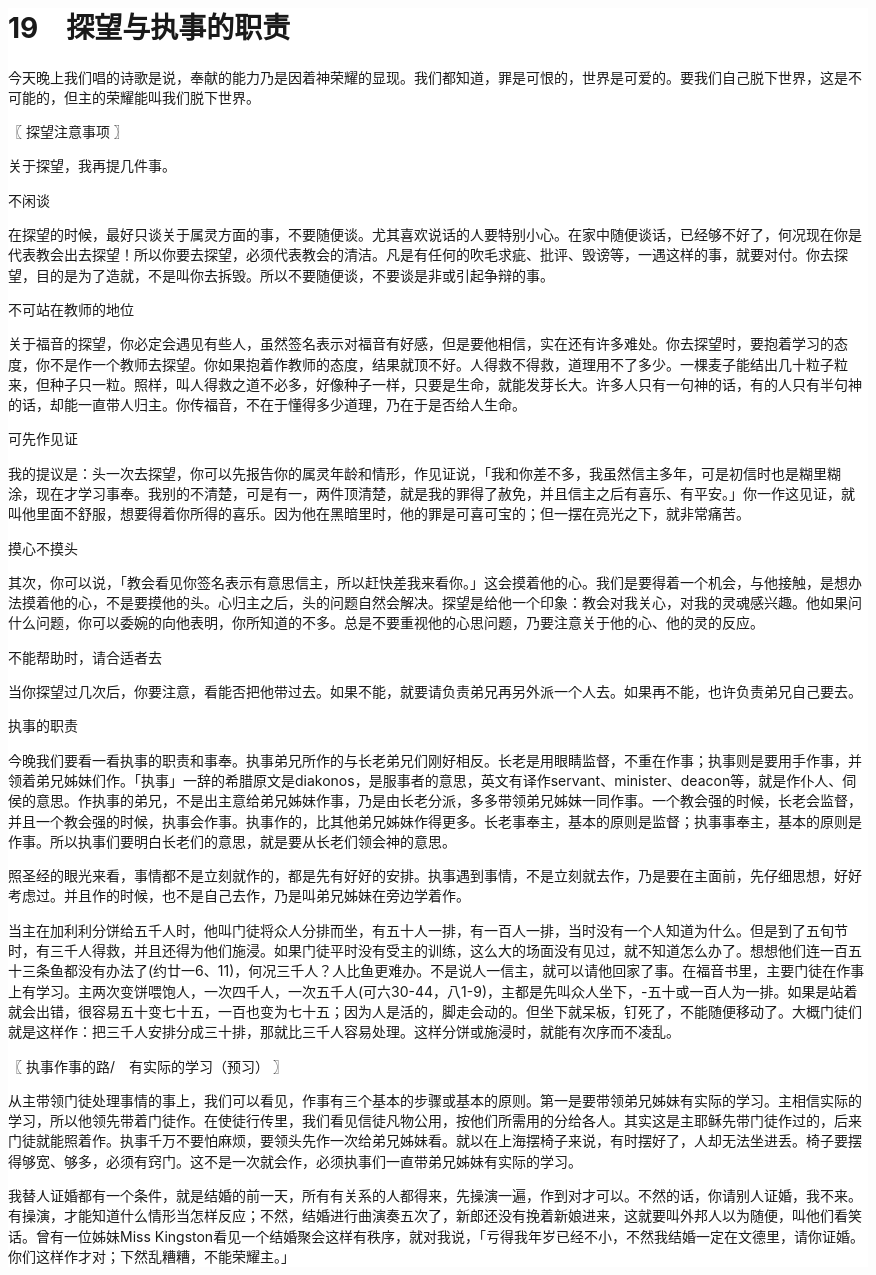 # 19　探望与执事的职责


今天晚上我们唱的诗歌是说，奉献的能力乃是因着神荣耀的显现。我们都知道，罪是可恨的，世界是可爱的。要我们自己脱下世界，这是不可能的，但主的荣耀能叫我们脱下世界。



〖 探望注意事项 〗

关于探望，我再提几件事。

不闲谈

在探望的时候，最好只谈关于属灵方面的事，不要随便谈。尤其喜欢说话的人要特别小心。在家中随便谈话，已经够不好了，何况现在你是代表教会出去探望！所以你要去探望，必须代表教会的清洁。凡是有任何的吹毛求疵、批评、毁谤等，一遇这样的事，就要对付。你去探望，目的是为了造就，不是叫你去拆毁。所以不要随便谈，不要谈是非或引起争辩的事。

不可站在教师的地位

关于福音的探望，你必定会遇见有些人，虽然签名表示对福音有好感，但是要他相信，实在还有许多难处。你去探望时，要抱着学习的态度，你不是作一个教师去探望。你如果抱着作教师的态度，结果就顶不好。人得救不得救，道理用不了多少。一棵麦子能结出几十粒子粒来，但种子只一粒。照样，叫人得救之道不必多，好像种子一样，只要是生命，就能发芽长大。许多人只有一句神的话，有的人只有半句神的话，却能一直带人归主。你传福音，不在于懂得多少道理，乃在于是否给人生命。

可先作见证

我的提议是：头一次去探望，你可以先报告你的属灵年龄和情形，作见证说，「我和你差不多，我虽然信主多年，可是初信时也是糊里糊涂，现在才学习事奉。我别的不清楚，可是有一，两件顶清楚，就是我的罪得了赦免，并且信主之后有喜乐、有平安。」你一作这见证，就叫他里面不舒服，想要得着你所得的喜乐。因为他在黑暗里时，他的罪是可喜可宝的；但一摆在亮光之下，就非常痛苦。

摸心不摸头

其次，你可以说，「教会看见你签名表示有意思信主，所以赶快差我来看你。」这会摸着他的心。我们是要得着一个机会，与他接触，是想办法摸着他的心，不是要摸他的头。心归主之后，头的问题自然会解决。探望是给他一个印象：教会对我关心，对我的灵魂感兴趣。他如果问什么问题，你可以委婉的向他表明，你所知道的不多。总是不要重视他的心思问题，乃要注意关于他的心、他的灵的反应。

不能帮助时，请合适者去

当你探望过几次后，你要注意，看能否把他带过去。如果不能，就要请负责弟兄再另外派一个人去。如果再不能，也许负责弟兄自己要去。

执事的职责

今晚我们要看一看执事的职责和事奉。执事弟兄所作的与长老弟兄们刚好相反。长老是用眼睛监督，不重在作事；执事则是要用手作事，并领着弟兄姊妹们作。「执事」一辞的希腊原文是diakonos，是服事者的意思，英文有译作servant、minister、deacon等，就是作仆人、伺侯的意思。作执事的弟兄，不是出主意给弟兄姊妹作事，乃是由长老分派，多多带领弟兄姊妹一同作事。一个教会强的时候，长老会监督，并且一个教会强的时候，执事会作事。执事作的，比其他弟兄姊妹作得更多。长老事奉主，基本的原则是监督；执事事奉主，基本的原则是作事。所以执事们要明白长老们的意思，就是要从长老们领会神的意思。

照圣经的眼光来看，事情都不是立刻就作的，都是先有好好的安排。执事遇到事情，不是立刻就去作，乃是要在主面前，先仔细思想，好好考虑过。并且作的时候，也不是自己去作，乃是叫弟兄姊妹在旁边学着作。

当主在加利利分饼给五千人时，他叫门徒将众人分排而坐，有五十人一排，有一百人一排，当时没有一个人知道为什么。但是到了五旬节时，有三千人得救，并且还得为他们施浸。如果门徒平时没有受主的训练，这么大的场面没有见过，就不知道怎么办了。想想他们连一百五十三条鱼都没有办法了(约廿一6、11)，何况三千人？人比鱼更难办。不是说人一信主，就可以请他回家了事。在福音书里，主要门徒在作事上有学习。主两次变饼喂饱人，一次四千人，一次五千人(可六30-44，八1-9)，主都是先叫众人坐下，-五十或一百人为一排。如果是站着就会出错，很容易五十变七十五，一百也变为七十五；因为人是活的，脚走会动的。但坐下就呆板，钉死了，不能随便移动了。大概门徒们就是这样作：把三千人安排分成三十排，那就比三千人容易处理。这样分饼或施浸时，就能有次序而不凌乱。



〖 执事作事的路/　有实际的学习（预习） 〗


从主带领门徒处理事情的事上，我们可以看见，作事有三个基本的步骤或基本的原则。第一是要带领弟兄姊妹有实际的学习。主相信实际的学习，所以他领先带着门徒作。在使徒行传里，我们看见信徒凡物公用，按他们所需用的分给各人。其实这是主耶稣先带门徒作过的，后来门徒就能照着作。执事千万不要怕麻烦，要领头先作一次给弟兄姊妹看。就以在上海摆椅子来说，有时摆好了，人却无法坐进丢。椅子要摆得够宽、够多，必须有窍门。这不是一次就会作，必须执事们一直带弟兄姊妹有实际的学习。

我替人证婚都有一个条件，就是结婚的前一天，所有有关系的人都得来，先操演一遍，作到对才可以。不然的话，你请别人证婚，我不来。有操演，才能知道什么情形当怎样反应；不然，结婚进行曲演奏五次了，新郎还没有挽着新娘进来，这就要叫外邦人以为随便，叫他们看笑话。曾有一位姊妹Miss Kingston看见一个结婚聚会这样有秩序，就对我说，「亏得我年岁已经不小，不然我结婚一定在文德里，请你证婚。你们这样作才对；下然乱糟糟，不能荣耀主。」
